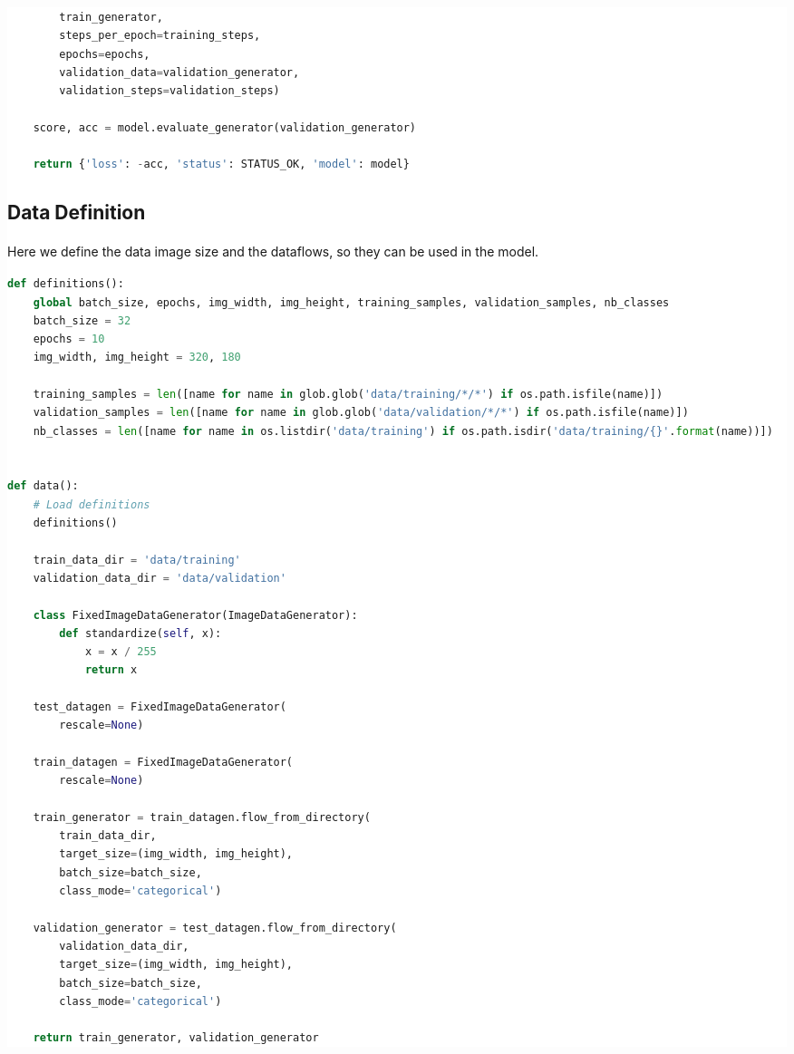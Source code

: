 ```python
        train_generator,
        steps_per_epoch=training_steps,
        epochs=epochs,
        validation_data=validation_generator,
        validation_steps=validation_steps)

    score, acc = model.evaluate_generator(validation_generator)

    return {'loss': -acc, 'status': STATUS_OK, 'model': model}
```

## Data Definition
Here we define the data image size and the dataflows, so they can be used in the model.


```python
def definitions():
    global batch_size, epochs, img_width, img_height, training_samples, validation_samples, nb_classes
    batch_size = 32
    epochs = 10
    img_width, img_height = 320, 180
    
    training_samples = len([name for name in glob.glob('data/training/*/*') if os.path.isfile(name)])
    validation_samples = len([name for name in glob.glob('data/validation/*/*') if os.path.isfile(name)])
    nb_classes = len([name for name in os.listdir('data/training') if os.path.isdir('data/training/{}'.format(name))])
    

def data():
    # Load definitions
    definitions()
    
    train_data_dir = 'data/training'
    validation_data_dir = 'data/validation'
    
    class FixedImageDataGenerator(ImageDataGenerator):
        def standardize(self, x):
            x = x / 255
            return x

    test_datagen = FixedImageDataGenerator(
        rescale=None)

    train_datagen = FixedImageDataGenerator(
        rescale=None)

    train_generator = train_datagen.flow_from_directory(
        train_data_dir,
        target_size=(img_width, img_height),
        batch_size=batch_size,
        class_mode='categorical')

    validation_generator = test_datagen.flow_from_directory(
        validation_data_dir,
        target_size=(img_width, img_height),
        batch_size=batch_size,
        class_mode='categorical')

    return train_generator, validation_generator

```